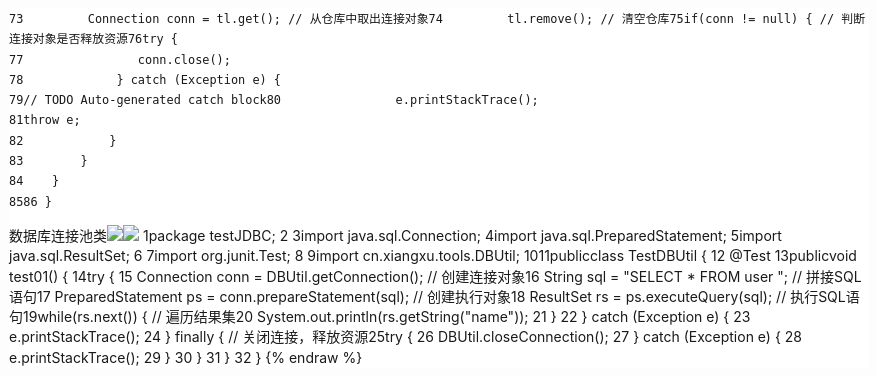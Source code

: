     73         Connection conn = tl.get(); // 从仓库中取出连接对象74         tl.remove(); // 清空仓库75if(conn != null) { // 判断连接对象是否释放资源76try {
    77                conn.close();
    78             } catch (Exception e) {
    79// TODO Auto-generated catch block80                e.printStackTrace();
    81throw e;
    82            }
    83        }
    84    }
    8586 }

数据库连接池类![](/wp-content/uploads/2017/07/1499428363.gif)![](/wp-content/uploads/2017/07/14994283631.gif)
     1package testJDBC;
     2 3import java.sql.Connection;
     4import java.sql.PreparedStatement;
     5import java.sql.ResultSet;
     6 7import org.junit.Test;
     8 9import cn.xiangxu.tools.DBUtil;
    1011publicclass TestDBUtil {
    12    @Test
    13publicvoid test01() {
    14try {
    15             Connection conn = DBUtil.getConnection(); // 创建连接对象16             String sql = "SELECT * FROM user "; // 拼接SQL语句17             PreparedStatement ps = conn.prepareStatement(sql); // 创建执行对象18             ResultSet rs = ps.executeQuery(sql); // 执行SQL语句19while(rs.next()) { // 遍历结果集20                 System.out.println(rs.getString("name"));
    21            }
    22         } catch (Exception e) {
    23            e.printStackTrace();
    24         } finally {  // 关闭连接，释放资源25try {
    26                DBUtil.closeConnection();
    27             } catch (Exception e) {
    28                e.printStackTrace();
    29            }
    30        }
    31    }
    32 }
{% endraw %}
